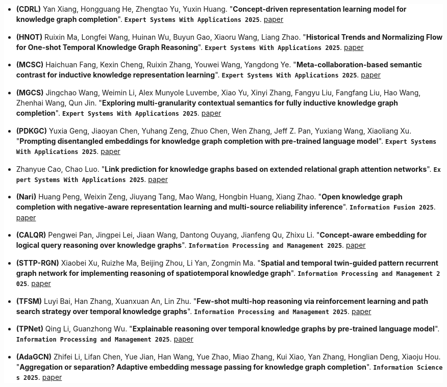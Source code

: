 - <a name="CDRL"></a> **(CDRL)** Yan Xiang, Hongguang He, Zhengtao Yu, Yuxin Huang. "**Concept-driven representation learning model for knowledge graph completion**". **`Expert Systems With Applications 2025`**. [paper](https://www.sciencedirect.com/science/article/abs/pii/S0957417424031646?via%3Dihub)

- <a name="HNOT"></a> **(HNOT)** Ruixin Ma, Longfei Wang, Huinan Wu, Buyun Gao, Xiaoru Wang, Liang Zhao. "**Historical Trends and Normalizing Flow for One-shot Temporal Knowledge Graph Reasoning**". **`Expert Systems With Applications 2025`**. [paper](https://www.sciencedirect.com/science/article/abs/pii/S0957417424022334?via%3Dihub)

- <a name="MCSC"></a> **(MCSC)** Haichuan Fang, Kexin Cheng, Ruixin Zhang, Youwei Wang, Yangdong Ye. "**Meta-collaboration-based semantic contrast for inductive knowledge representation learning**". **`Expert Systems With Applications 2025`**. [paper](https://www.sciencedirect.com/science/article/abs/pii/S0957417424022887?via%3Dihub)

- <a name="MGCS"></a> **(MGCS)** Jingchao Wang, Weimin Li, Alex Munyole Luvembe, Xiao Yu, Xinyi Zhang, Fangyu Liu, Fangfang Liu, Hao Wang, Zhenhai Wang, Qun Jin. "**Exploring multi-granularity contextual semantics for fully inductive knowledge graph completion**". **`Expert Systems With Applications 2025`**. [paper](https://www.sciencedirect.com/science/article/abs/pii/S0957417424022747?via%3Dihub)

- <a name="PDKGC"></a> **(PDKGC)** Yuxia Geng, Jiaoyan Chen, Yuhang Zeng, Zhuo Chen, Wen Zhang, Jeff Z. Pan, Yuxiang Wang, Xiaoliang Xu. "**Prompting disentangled embeddings for knowledge graph completion with pre-trained language model**". **`Expert Systems With Applications 2025`**. [paper](https://www.sciencedirect.com/science/article/abs/pii/S0957417424030422?via%3Dihub)

- Zhanyue Cao, Chao Luo. "**Link prediction for knowledge graphs based on extended relational graph attention networks**". **`Expert Systems With Applications 2025`**. [paper](https://www.sciencedirect.com/science/article/abs/pii/S0957417424021274?via%3Dihub)

- <a name="Nari"></a> **(Nari)** Huang Peng, Weixin Zeng, Jiuyang Tang, Mao Wang, Hongbin Huang, Xiang Zhao. "**Open knowledge graph completion with negative-aware representation learning and multi-source reliability inference**". **`Information Fusion 2025`**. [paper](https://www.sciencedirect.com/science/article/abs/pii/S1566253524005074?via%3Dihub)

- <a name="CALQR"></a> **(CALQR)** Pengwei Pan, Jingpei Lei, Jiaan Wang, Dantong Ouyang, Jianfeng Qu, Zhixu Li. "**Concept-aware embedding for logical query reasoning over knowledge graphs**". **`Information Processing and Management 2025`**. [paper](https://www.sciencedirect.com/science/article/abs/pii/S0306457324003303?via%3Dihub)

- <a name="STTP-RGN"></a> **(STTP-RGN)** Xiaobei Xu, Ruizhe Ma, Beijing Zhou, Li Yan, Zongmin Ma. "**Spatial and temporal twin-guided pattern recurrent graph network for implementing reasoning of spatiotemporal knowledge graph**". **`Information Processing and Management 2025`**. [paper](https://www.sciencedirect.com/science/article/pii/S0306457324003017?via%3Dihub)

- <a name="TFSM"></a> **(TFSM)** Luyi Bai, Han Zhang, Xuanxuan An, Lin Zhu. "**Few-shot multi-hop reasoning via reinforcement learning and path search strategy over temporal knowledge graphs**". **`Information Processing and Management 2025`**. [paper](https://www.sciencedirect.com/science/article/abs/pii/S0306457324003601?via%3Dihub)

- <a name="TPNet"></a> **(TPNet)** Qing Li, Guanzhong Wu. "**Explainable reasoning over temporal knowledge graphs by pre-trained language model**". **`Information Processing and Management 2025`**. [paper](https://www.sciencedirect.com/science/article/pii/S0306457324002620?via%3Dihub)

- <a name="AdaGCN"></a> **(AdaGCN)** Zhifei Li, Lifan Chen, Yue Jian, Han Wang, Yue Zhao, Miao Zhang, Kui Xiao, Yan Zhang, Honglian Deng, Xiaoju Hou. "**Aggregation or separation? Adaptive embedding message passing for knowledge graph completion**". **`Information Sciences 2025`**. [paper](https://www.sciencedirect.com/science/article/abs/pii/S0020025524015536?via%3Dihub)
